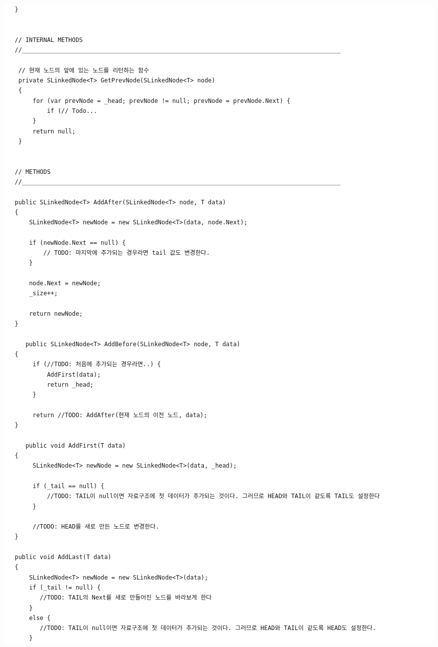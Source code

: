 ```
   }


   // INTERNAL METHODS
   //_________________________________________________________________________________________

    // 현재 노드의 앞에 있는 노드를 리턴하는 함수
    private SLinkedNode<T> GetPrevNode(SLinkedNode<T> node)
    {        
        for (var prevNode = _head; prevNode != null; prevNode = prevNode.Next) {
            if (// Todo...
        }
        return null;
    }


   // METHODS
   //_________________________________________________________________________________________

   public SLinkedNode<T> AddAfter(SLinkedNode<T> node, T data)
   {
       SLinkedNode<T> newNode = new SLinkedNode<T>(data, node.Next);

       if (newNode.Next == null) { 
           // TODO: 마지막에 추가되는 경우라면 tail 값도 변경한다.
       }

       node.Next = newNode;
       _size++;
       
       return newNode;
   }

      public SLinkedNode<T> AddBefore(SLinkedNode<T> node, T data)
   {        
        if (//TODO: 처음에 추가되는 경우라면..) {
            AddFirst(data);
            return _head;
        }

        return //TODO: AddAfter(현재 노드의 이전 노드, data);
   }

      public void AddFirst(T data)
   {
        SLinkedNode<T> newNode = new SLinkedNode<T>(data, _head);

        if (_tail == null) {
            //TODO: TAIL이 null이면 자료구조에 첫 데이터가 추가되는 것이다. 그러므로 HEAD와 TAIL이 같도록 TAIL도 설정한다
        }

        //TODO: HEAD를 새로 만든 노드로 변경한다.  
   }

   public void AddLast(T data)
   {
       SLinkedNode<T> newNode = new SLinkedNode<T>(data);
       if (_tail != null) {
          //TODO: TAIL의 Next를 새로 만들어진 노드를 바라보게 한다
       }
       else {
          //TODO: TAIL이 null이면 자료구조에 첫 데이터가 추가되는 것이다. 그러므로 HEAD와 TAIL이 같도록 HEAD도 설정한다.
       }
```